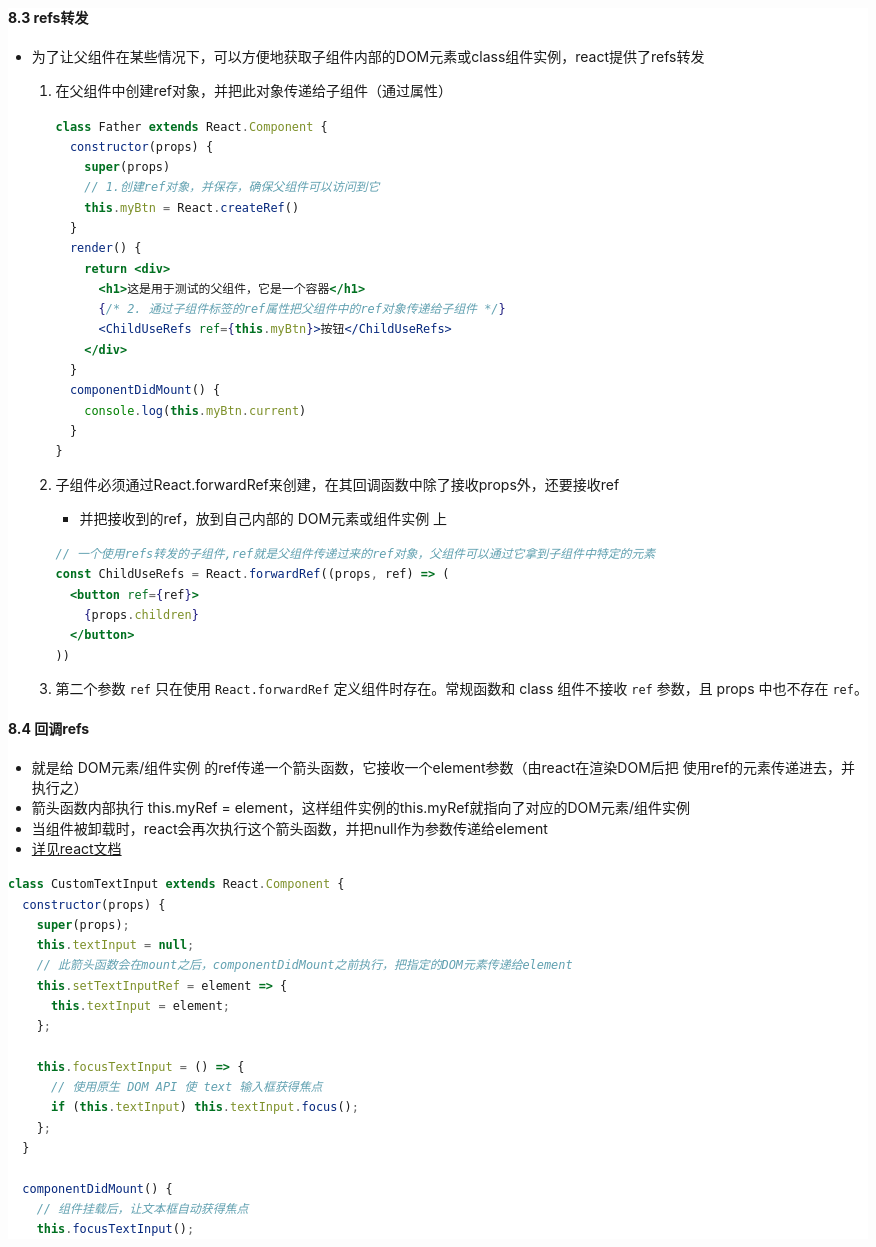 #### 8.3 refs转发

* 为了让父组件在某些情况下，可以方便地获取子组件内部的DOM元素或class组件实例，react提供了refs转发

  1. 在父组件中创建ref对象，并把此对象传递给子组件（通过属性）

     ```jsx
     class Father extends React.Component {
       constructor(props) {
         super(props)
         // 1.创建ref对象，并保存，确保父组件可以访问到它
         this.myBtn = React.createRef()
       }
       render() {
         return <div>
           <h1>这是用于测试的父组件，它是一个容器</h1>
           {/* 2. 通过子组件标签的ref属性把父组件中的ref对象传递给子组件 */}
           <ChildUseRefs ref={this.myBtn}>按钮</ChildUseRefs>
         </div>
       }
       componentDidMount() {
         console.log(this.myBtn.current)
       }
     }
     ```

  2. 子组件必须通过React.forwardRef来创建，在其回调函数中除了接收props外，还要接收ref

     * 并把接收到的ref，放到自己内部的 DOM元素或组件实例 上

     ```jsx
     // 一个使用refs转发的子组件,ref就是父组件传递过来的ref对象，父组件可以通过它拿到子组件中特定的元素
     const ChildUseRefs = React.forwardRef((props, ref) => (
       <button ref={ref}>
         {props.children}
       </button>
     ))
     ```

  3. 第二个参数 `ref` 只在使用 `React.forwardRef` 定义组件时存在。常规函数和 class 组件不接收 `ref` 参数，且 props 中也不存在 `ref`。

#### 8.4 回调refs

* 就是给 DOM元素/组件实例 的ref传递一个箭头函数，它接收一个element参数（由react在渲染DOM后把 使用ref的元素传递进去，并执行之）
* 箭头函数内部执行 this.myRef = element，这样组件实例的this.myRef就指向了对应的DOM元素/组件实例
* 当组件被卸载时，react会再次执行这个箭头函数，并把null作为参数传递给element
* [详见react文档](https://react.docschina.org/docs/refs-and-the-dom.html)

```jsx
class CustomTextInput extends React.Component {
  constructor(props) {
    super(props);
    this.textInput = null;
    // 此箭头函数会在mount之后，componentDidMount之前执行，把指定的DOM元素传递给element
    this.setTextInputRef = element => {
      this.textInput = element;
    };

    this.focusTextInput = () => {
      // 使用原生 DOM API 使 text 输入框获得焦点
      if (this.textInput) this.textInput.focus();
    };
  }

  componentDidMount() {
    // 组件挂载后，让文本框自动获得焦点
    this.focusTextInput();
```
